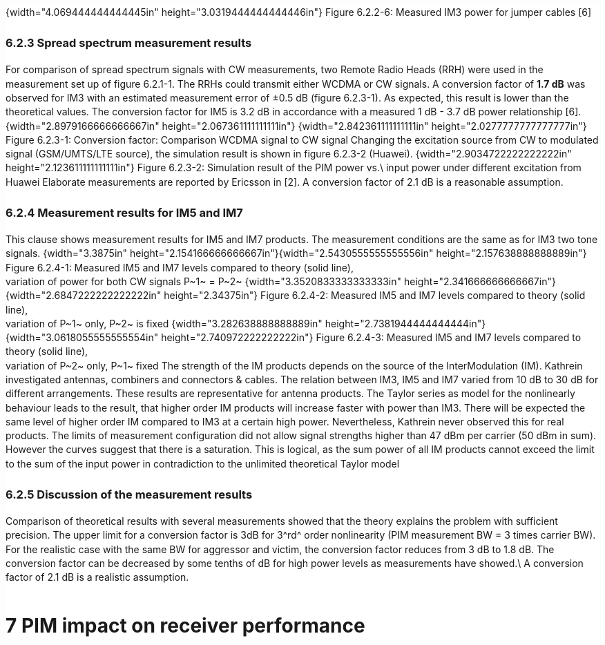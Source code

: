 {width="4.069444444444445in" height="3.0319444444444446in"}
Figure 6.2.2-6: Measured IM3 power for jumper cables [6]
### 6.2.3 Spread spectrum measurement results
For comparison of spread spectrum signals with CW measurements, two Remote
Radio Heads (RRH) were used in the measurement set up of figure 6.2.1-1. The
RRHs could transmit either WCDMA or CW signals. A conversion factor of **1.7
dB** was observed for IM3 with an estimated measurement error of ±0.5 dB
(figure 6.2.3-1). As expected, this result is lower than the theoretical
values. The conversion factor for IM5 is 3.2 dB in accordance with a measured
1 dB - 3.7 dB power relationship [6].
{width="2.8979166666666667in" height="2.067361111111111in"}
{width="2.842361111111111in" height="2.0277777777777777in"}
Figure 6.2.3-1: Conversion factor: Comparison WCDMA signal to CW signal
Changing the excitation source from CW to modulated signal (GSM/UMTS/LTE
source), the simulation result is shown in figure 6.2.3-2 (Huawei).
{width="2.9034722222222222in" height="2.123611111111111in"}
Figure 6.2.3-2: Simulation result of the PIM power vs.\ input power under
different excitation from Huawei
Elaborate measurements are reported by Ericsson in [2]. A conversion factor of
2.1 dB is a reasonable assumption.
### 6.2.4 Measurement results for IM5 and IM7
This clause shows measurement results for IM5 and IM7 products. The
measurement conditions are the same as for IM3 two tone signals.
{width="3.3875in" height="2.154166666666667in"}{width="2.5430555555555556in"
height="2.157638888888889in"}
Figure 6.2.4-1: Measured IM5 and IM7 levels compared to theory (solid line),\
variation of power for both CW signals P~1~ = P~2~
{width="3.3520833333333333in"
height="2.341666666666667in"}{width="2.6847222222222222in" height="2.34375in"}
Figure 6.2.4-2: Measured IM5 and IM7 levels compared to theory (solid line),\
variation of P~1~ only, P~2~ is fixed
{width="3.282638888888889in"
height="2.7381944444444444in"}{width="3.0618055555555554in"
height="2.740972222222222in"}
Figure 6.2.4-3: Measured IM5 and IM7 levels compared to theory (solid line),\
variation of P~2~ only, P~1~ fixed
The strength of the IM products depends on the source of the InterModulation
(IM). Kathrein investigated antennas, combiners and connectors & cables.
The relation between IM3, IM5 and IM7 varied from 10 dB to 30 dB for different
arrangements. These results are representative for antenna products.
The Taylor series as model for the nonlinearly behaviour leads to the result,
that higher order IM products will increase faster with power than IM3. There
will be expected the same level of higher order IM compared to IM3 at a
certain high power. Nevertheless, Kathrein never observed this for real
products.
The limits of measurement configuration did not allow signal strengths higher
than 47 dBm per carrier (50 dBm in sum). However the curves suggest that there
is a saturation. This is logical, as the sum power of all IM products cannot
exceed the limit to the sum of the input power in contradiction to the
unlimited theoretical Taylor model
### 6.2.5 Discussion of the measurement results
Comparison of theoretical results with several measurements showed that the
theory explains the problem with sufficient precision.
The upper limit for a conversion factor is 3dB for 3^rd^ order nonlinearity
(PIM measurement BW = 3 times carrier BW). For the realistic case with the
same BW for aggressor and victim, the conversion factor reduces from 3 dB to
1.8 dB. The conversion factor can be decreased by some tenths of dB for high
power levels as measurements have showed.\ A conversion factor of 2.1 dB is a
realistic assumption.
# 7 PIM impact on receiver performance